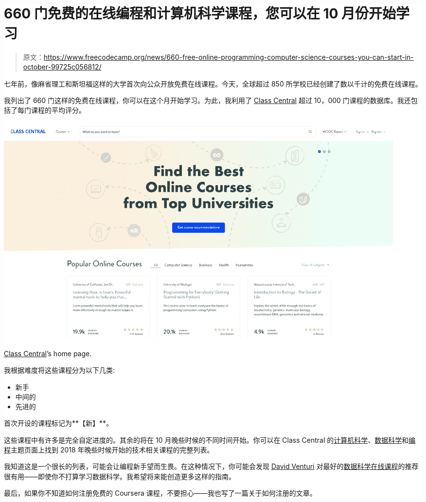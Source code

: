 # 660 门免费的在线编程和计算机科学课程，您可以在 10 月份开始学习

> 原文：<https://www.freecodecamp.org/news/660-free-online-programming-computer-science-courses-you-can-start-in-october-99725c056812/>

七年前，像麻省理工和斯坦福这样的大学首次向公众开放免费在线课程。今天，全球超过 850 所学校已经创建了数以千计的免费在线课程。

我列出了 660 门这样的免费在线课程，你可以在这个月开始学习。为此，我利用了 [Class Central](https://www.class-central.com/) 超过 10，000 门课程的数据库。我还包括了每门课程的平均评分。

![T4M7sVCSVU8z5ruK4ZOldnbPp4YNGD2T1xbd](img/b76f9d01676ec3c889099f6060b98d43.png)

[Class Central](https://www.class-central.com/)’s home page.

我根据难度将这些课程分为以下几类:

*   新手
*   中间的
*   先进的

首次开设的课程标记为**【新】**。

这些课程中有许多是完全自定进度的。其余的将在 10 月晚些时候的不同时间开始。你可以在 Class Central 的[计算机科学](https://www.class-central.com/subject/cs)、[数据科学](https://www.class-central.com/subject/data-science)和[编程](https://www.class-central.com/subject/programming-and-software-development)主题页面上找到 2018 年晚些时候开始的技术相关课程的完整列表。

我知道这是一个很长的列表，可能会让编程新手望而生畏。在这种情况下，你可能会发现 [David Venturi](https://www.freecodecamp.org/news/660-free-online-programming-computer-science-courses-you-can-start-in-october-99725c056812/undefined) 对最好的[数据科学在线课程](https://www.freecodecamp.org/news/the-best-data-science-courses-on-the-internet-ranked-by-your-reviews-6dc5b910ea40/)的推荐很有用——即使你不打算学习数据科学。我希望将来能创造更多这样的指南。

最后，如果你不知道如何注册免费的 Coursera 课程，不要担心——我也写了一篇关于如何注册的文章。
